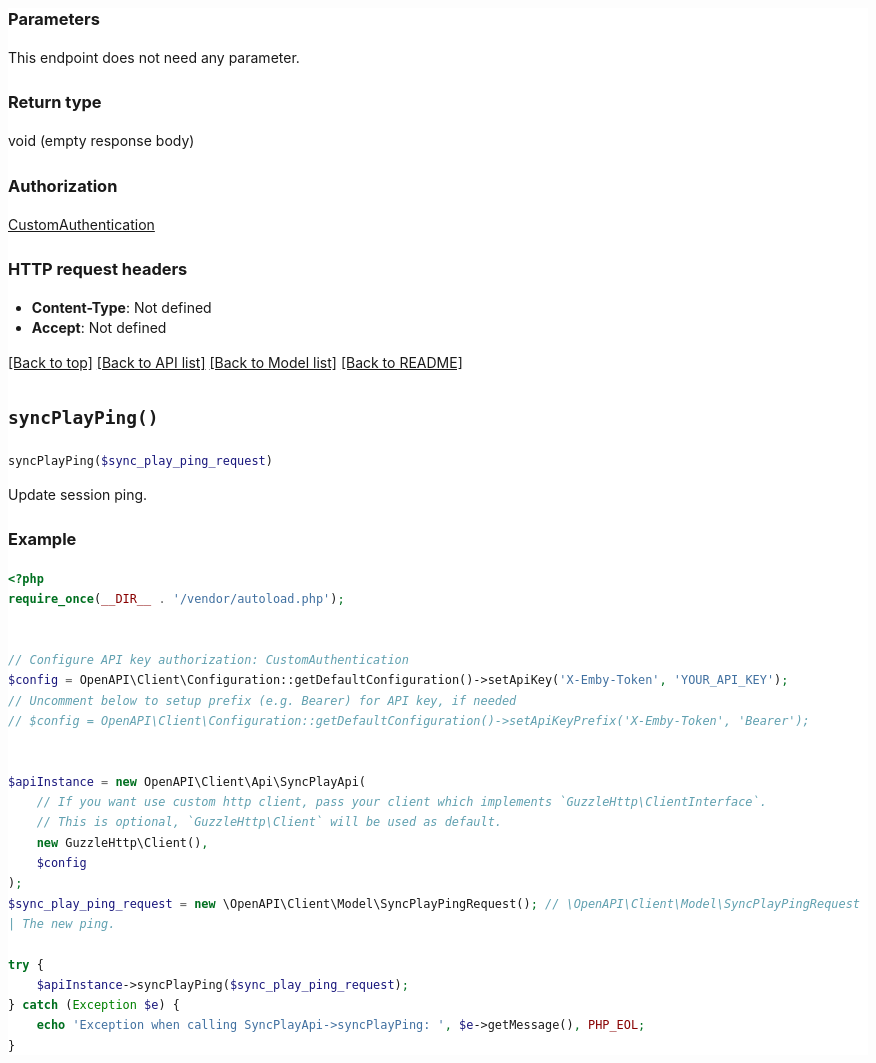 ### Parameters

This endpoint does not need any parameter.

### Return type

void (empty response body)

### Authorization

[CustomAuthentication](../../README.md#CustomAuthentication)

### HTTP request headers

- **Content-Type**: Not defined
- **Accept**: Not defined

[[Back to top]](#) [[Back to API list]](../../README.md#endpoints)
[[Back to Model list]](../../README.md#models)
[[Back to README]](../../README.md)

## `syncPlayPing()`

```php
syncPlayPing($sync_play_ping_request)
```

Update session ping.

### Example

```php
<?php
require_once(__DIR__ . '/vendor/autoload.php');


// Configure API key authorization: CustomAuthentication
$config = OpenAPI\Client\Configuration::getDefaultConfiguration()->setApiKey('X-Emby-Token', 'YOUR_API_KEY');
// Uncomment below to setup prefix (e.g. Bearer) for API key, if needed
// $config = OpenAPI\Client\Configuration::getDefaultConfiguration()->setApiKeyPrefix('X-Emby-Token', 'Bearer');


$apiInstance = new OpenAPI\Client\Api\SyncPlayApi(
    // If you want use custom http client, pass your client which implements `GuzzleHttp\ClientInterface`.
    // This is optional, `GuzzleHttp\Client` will be used as default.
    new GuzzleHttp\Client(),
    $config
);
$sync_play_ping_request = new \OpenAPI\Client\Model\SyncPlayPingRequest(); // \OpenAPI\Client\Model\SyncPlayPingRequest | The new ping.

try {
    $apiInstance->syncPlayPing($sync_play_ping_request);
} catch (Exception $e) {
    echo 'Exception when calling SyncPlayApi->syncPlayPing: ', $e->getMessage(), PHP_EOL;
}
```
